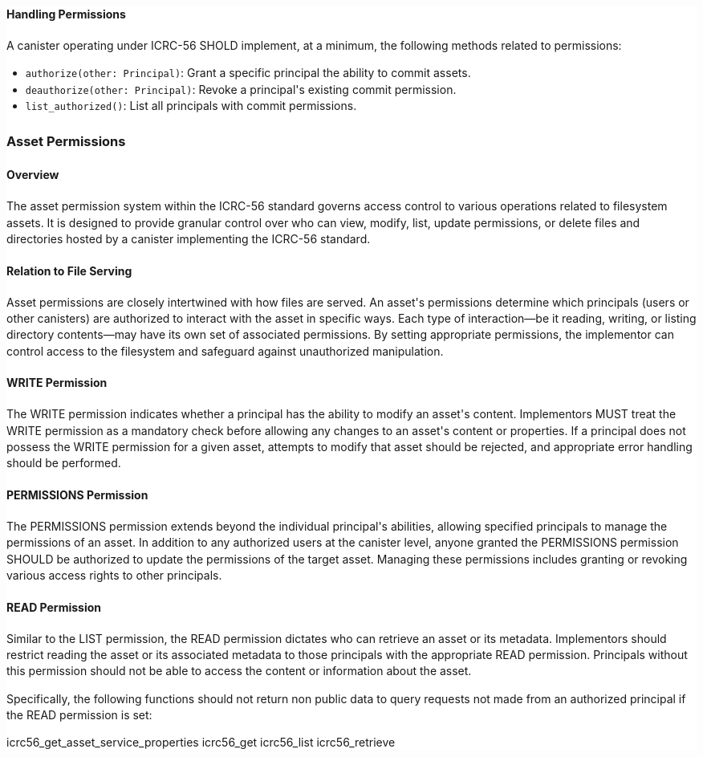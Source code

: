 #### Handling Permissions

A canister operating under ICRC-56 SHOLD implement, at a minimum, the following methods related to permissions:

- `authorize(other: Principal)`: Grant a specific principal the ability to commit assets.
- `deauthorize(other: Principal)`: Revoke a principal's existing commit permission.
- `list_authorized()`: List all principals with commit permissions.

### Asset Permissions

#### Overview

The asset permission system within the ICRC-56 standard governs access control to various operations related to filesystem assets. It is designed to provide granular control over who can view, modify, list, update permissions, or delete files and directories hosted by a canister implementing the ICRC-56 standard.

#### Relation to File Serving

Asset permissions are closely intertwined with how files are served. An asset's permissions determine which principals (users or other canisters) are authorized to interact with the asset in specific ways. Each type of interaction—be it reading, writing, or listing directory contents—may have its own set of associated permissions. By setting appropriate permissions, the implementor can control access to the filesystem and safeguard against unauthorized manipulation.

#### WRITE Permission

The WRITE permission indicates whether a principal has the ability to modify an asset's content. Implementors MUST treat the WRITE permission as a mandatory check before allowing any changes to an asset's content or properties. If a principal does not possess the WRITE permission for a given asset, attempts to modify that asset should be rejected, and appropriate error handling should be performed.

#### PERMISSIONS Permission

The PERMISSIONS permission extends beyond the individual principal's abilities, allowing specified principals to manage the permissions of an asset. In addition to any authorized users at the canister level, anyone granted the PERMISSIONS permission SHOULD be authorized to update the permissions of the target asset. Managing these permissions includes granting or revoking various access rights to other principals.

#### READ Permission

Similar to the LIST permission, the READ permission dictates who can retrieve an asset or its metadata. Implementors should restrict reading the asset or its associated metadata to those principals with the appropriate READ permission. Principals without this permission should not be able to access the content or information about the asset.

Specifically, the following functions should not return non public data to query requests not made from an authorized principal if the READ permission is set:

icrc56_get_asset_service_properties
icrc56_get
icrc56_list
icrc56_retrieve
